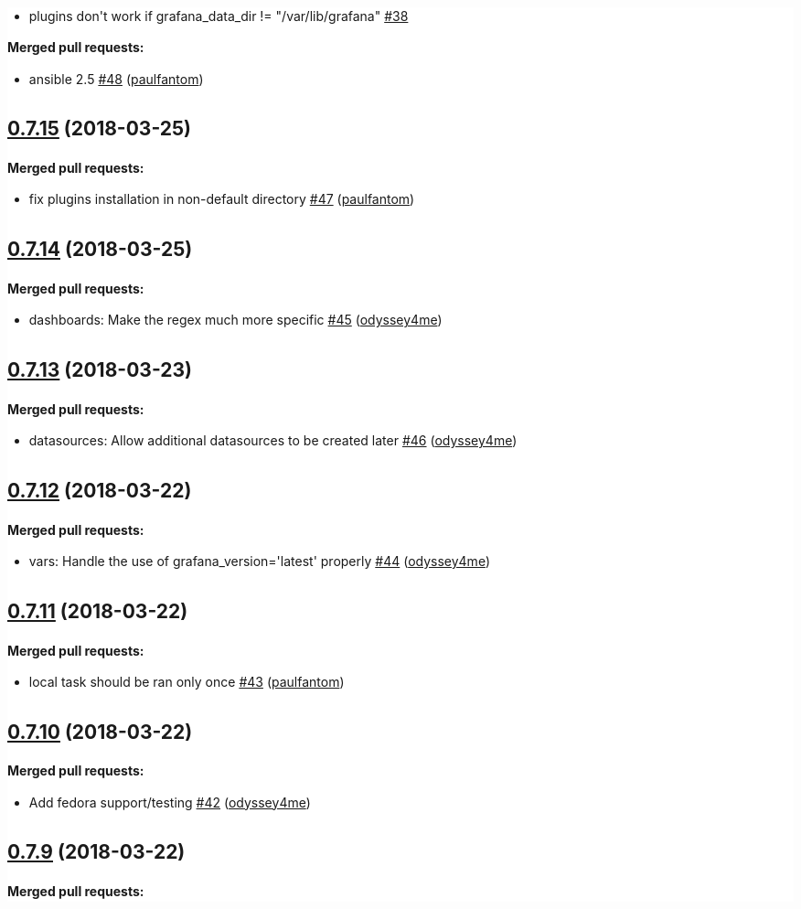 - plugins don't work if grafana\_data\_dir != "/var/lib/grafana" [\#38](https://github.com/cloudalchemy/ansible-grafana/issues/38)

**Merged pull requests:**

- ansible 2.5 [\#48](https://github.com/cloudalchemy/ansible-grafana/pull/48) ([paulfantom](https://github.com/paulfantom))

## [0.7.15](https://galaxy.ansible.com/cloudalchemy/grafana) (2018-03-25)
**Merged pull requests:**

- fix plugins installation in non-default directory [\#47](https://github.com/cloudalchemy/ansible-grafana/pull/47) ([paulfantom](https://github.com/paulfantom))

## [0.7.14](https://galaxy.ansible.com/cloudalchemy/grafana) (2018-03-25)
**Merged pull requests:**

- dashboards: Make the regex much more specific [\#45](https://github.com/cloudalchemy/ansible-grafana/pull/45) ([odyssey4me](https://github.com/odyssey4me))

## [0.7.13](https://galaxy.ansible.com/cloudalchemy/grafana) (2018-03-23)
**Merged pull requests:**

- datasources: Allow additional datasources to be created later [\#46](https://github.com/cloudalchemy/ansible-grafana/pull/46) ([odyssey4me](https://github.com/odyssey4me))

## [0.7.12](https://galaxy.ansible.com/cloudalchemy/grafana) (2018-03-22)
**Merged pull requests:**

- vars: Handle the use of grafana\_version='latest' properly [\#44](https://github.com/cloudalchemy/ansible-grafana/pull/44) ([odyssey4me](https://github.com/odyssey4me))

## [0.7.11](https://galaxy.ansible.com/cloudalchemy/grafana) (2018-03-22)
**Merged pull requests:**

- local task should be ran only once [\#43](https://github.com/cloudalchemy/ansible-grafana/pull/43) ([paulfantom](https://github.com/paulfantom))

## [0.7.10](https://galaxy.ansible.com/cloudalchemy/grafana) (2018-03-22)
**Merged pull requests:**

- Add fedora support/testing [\#42](https://github.com/cloudalchemy/ansible-grafana/pull/42) ([odyssey4me](https://github.com/odyssey4me))

## [0.7.9](https://galaxy.ansible.com/cloudalchemy/grafana) (2018-03-22)
**Merged pull requests:**
